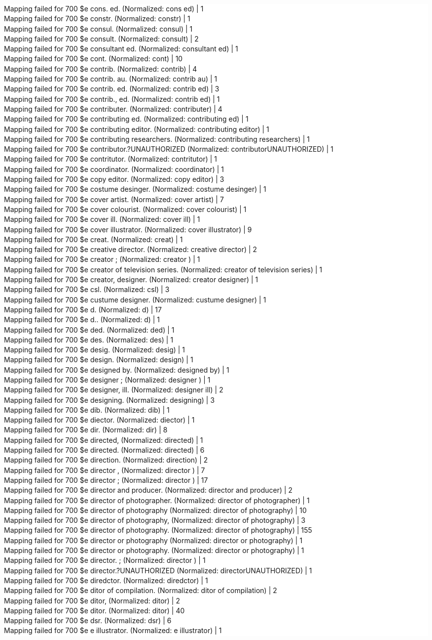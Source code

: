Mapping failed for 700 $e cons. ed. (Normalized: cons ed)  | 1   
Mapping failed for 700 $e constr. (Normalized: constr)  | 1   
Mapping failed for 700 $e consul. (Normalized: consul)  | 1   
Mapping failed for 700 $e consult. (Normalized: consult)  | 2   
Mapping failed for 700 $e consultant ed. (Normalized: consultant ed)  | 1   
Mapping failed for 700 $e cont. (Normalized: cont)  | 10   
Mapping failed for 700 $e contrib. (Normalized: contrib)  | 4   
Mapping failed for 700 $e contrib. au. (Normalized: contrib au)  | 1   
Mapping failed for 700 $e contrib. ed. (Normalized: contrib ed)  | 3   
Mapping failed for 700 $e contrib., ed. (Normalized: contrib ed)  | 1   
Mapping failed for 700 $e contributer. (Normalized: contributer)  | 4   
Mapping failed for 700 $e contributing ed. (Normalized: contributing ed)  | 1   
Mapping failed for 700 $e contributing editor. (Normalized: contributing editor)  | 1   
Mapping failed for 700 $e contributing researchers. (Normalized: contributing researchers)  | 1   
Mapping failed for 700 $e contributor.?UNAUTHORIZED (Normalized: contributorUNAUTHORIZED)  | 1   
Mapping failed for 700 $e contritutor. (Normalized: contritutor)  | 1   
Mapping failed for 700 $e coordinator. (Normalized: coordinator)  | 1   
Mapping failed for 700 $e copy editor. (Normalized: copy editor)  | 3   
Mapping failed for 700 $e costume desinger. (Normalized: costume desinger)  | 1   
Mapping failed for 700 $e cover artist. (Normalized: cover artist)  | 7   
Mapping failed for 700 $e cover colourist. (Normalized: cover colourist)  | 1   
Mapping failed for 700 $e cover ill. (Normalized: cover ill)  | 1   
Mapping failed for 700 $e cover illustrator. (Normalized: cover illustrator)  | 9   
Mapping failed for 700 $e creat. (Normalized: creat)  | 1   
Mapping failed for 700 $e creative director. (Normalized: creative director)  | 2   
Mapping failed for 700 $e creator ; (Normalized: creator )  | 1   
Mapping failed for 700 $e creator of television series. (Normalized: creator of television series)  | 1   
Mapping failed for 700 $e creator, designer. (Normalized: creator designer)  | 1   
Mapping failed for 700 $e csl. (Normalized: csl)  | 3   
Mapping failed for 700 $e custume designer. (Normalized: custume designer)  | 1   
Mapping failed for 700 $e d. (Normalized: d)  | 17   
Mapping failed for 700 $e d.. (Normalized: d)  | 1   
Mapping failed for 700 $e ded. (Normalized: ded)  | 1   
Mapping failed for 700 $e des. (Normalized: des)  | 1   
Mapping failed for 700 $e desig. (Normalized: desig)  | 1   
Mapping failed for 700 $e design. (Normalized: design)  | 1   
Mapping failed for 700 $e designed by. (Normalized: designed by)  | 1   
Mapping failed for 700 $e designer ; (Normalized: designer )  | 1   
Mapping failed for 700 $e designer, ill. (Normalized: designer ill)  | 2   
Mapping failed for 700 $e designing. (Normalized: designing)  | 3   
Mapping failed for 700 $e dib. (Normalized: dib)  | 1   
Mapping failed for 700 $e diector. (Normalized: diector)  | 1   
Mapping failed for 700 $e dir. (Normalized: dir)  | 8   
Mapping failed for 700 $e directed, (Normalized: directed)  | 1   
Mapping failed for 700 $e directed. (Normalized: directed)  | 6   
Mapping failed for 700 $e direction. (Normalized: direction)  | 2   
Mapping failed for 700 $e director , (Normalized: director )  | 7   
Mapping failed for 700 $e director ; (Normalized: director )  | 17   
Mapping failed for 700 $e director and producer. (Normalized: director and producer)  | 2   
Mapping failed for 700 $e director of photographer. (Normalized: director of photographer)  | 1   
Mapping failed for 700 $e director of photography (Normalized: director of photography)  | 10   
Mapping failed for 700 $e director of photography, (Normalized: director of photography)  | 3   
Mapping failed for 700 $e director of photography. (Normalized: director of photography)  | 155   
Mapping failed for 700 $e director or photography (Normalized: director or photography)  | 1   
Mapping failed for 700 $e director or photography. (Normalized: director or photography)  | 1   
Mapping failed for 700 $e director. ; (Normalized: director )  | 1   
Mapping failed for 700 $e director.?UNAUTHORIZED (Normalized: directorUNAUTHORIZED)  | 1   
Mapping failed for 700 $e diredctor. (Normalized: diredctor)  | 1   
Mapping failed for 700 $e ditor of compilation. (Normalized: ditor of compilation)  | 2   
Mapping failed for 700 $e ditor, (Normalized: ditor)  | 2   
Mapping failed for 700 $e ditor. (Normalized: ditor)  | 40   
Mapping failed for 700 $e dsr. (Normalized: dsr)  | 6   
Mapping failed for 700 $e e illustrator. (Normalized: e illustrator)  | 1   